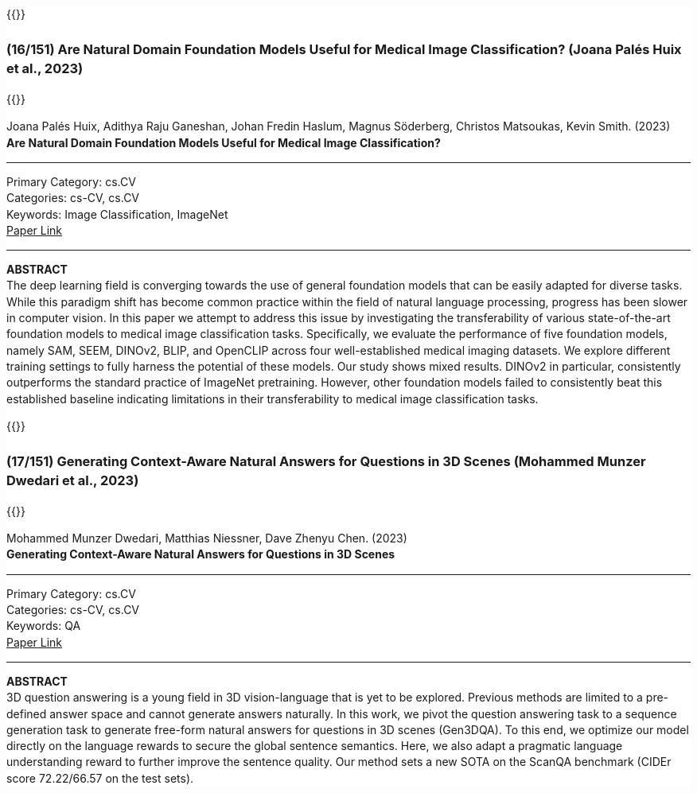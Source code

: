 {{</citation>}}


### (16/151) Are Natural Domain Foundation Models Useful for Medical Image Classification? (Joana Palés Huix et al., 2023)

{{<citation>}}

Joana Palés Huix, Adithya Raju Ganeshan, Johan Fredin Haslum, Magnus Söderberg, Christos Matsoukas, Kevin Smith. (2023)  
**Are Natural Domain Foundation Models Useful for Medical Image Classification?**  

---
Primary Category: cs.CV  
Categories: cs-CV, cs.CV  
Keywords: Image Classification, ImageNet  
[Paper Link](http://arxiv.org/abs/2310.19522v1)  

---


**ABSTRACT**  
The deep learning field is converging towards the use of general foundation models that can be easily adapted for diverse tasks. While this paradigm shift has become common practice within the field of natural language processing, progress has been slower in computer vision. In this paper we attempt to address this issue by investigating the transferability of various state-of-the-art foundation models to medical image classification tasks. Specifically, we evaluate the performance of five foundation models, namely SAM, SEEM, DINOv2, BLIP, and OpenCLIP across four well-established medical imaging datasets. We explore different training settings to fully harness the potential of these models. Our study shows mixed results. DINOv2 in particular, consistently outperforms the standard practice of ImageNet pretraining. However, other foundation models failed to consistently beat this established baseline indicating limitations in their transferability to medical image classification tasks.

{{</citation>}}


### (17/151) Generating Context-Aware Natural Answers for Questions in 3D Scenes (Mohammed Munzer Dwedari et al., 2023)

{{<citation>}}

Mohammed Munzer Dwedari, Matthias Niessner, Dave Zhenyu Chen. (2023)  
**Generating Context-Aware Natural Answers for Questions in 3D Scenes**  

---
Primary Category: cs.CV  
Categories: cs-CV, cs.CV  
Keywords: QA  
[Paper Link](http://arxiv.org/abs/2310.19516v1)  

---


**ABSTRACT**  
3D question answering is a young field in 3D vision-language that is yet to be explored. Previous methods are limited to a pre-defined answer space and cannot generate answers naturally. In this work, we pivot the question answering task to a sequence generation task to generate free-form natural answers for questions in 3D scenes (Gen3DQA). To this end, we optimize our model directly on the language rewards to secure the global sentence semantics. Here, we also adapt a pragmatic language understanding reward to further improve the sentence quality. Our method sets a new SOTA on the ScanQA benchmark (CIDEr score 72.22/66.57 on the test sets).
